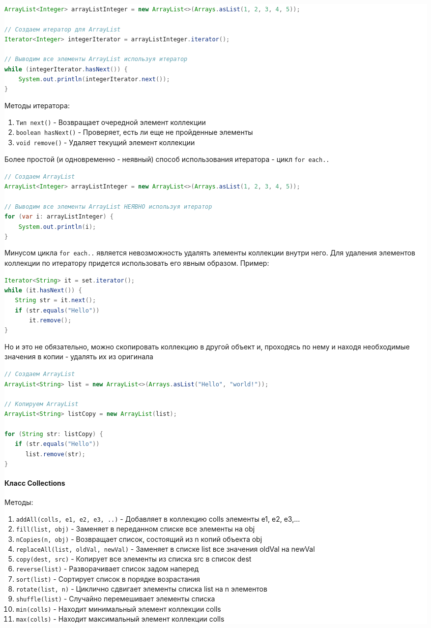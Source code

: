 ```java
ArrayList<Integer> arrayListInteger = new ArrayList<>(Arrays.asList(1, 2, 3, 4, 5));

// Создаем итератор для ArrayList
Iterator<Integer> integerIterator = arrayListInteger.iterator();

// Выводим все элементы ArrayList используя итератор
while (integerIterator.hasNext()) {
    System.out.println(integerIterator.next());
}
```
Методы итератора:
1. `Тип next()` - Возвращает очередной элемент коллекции
2. `boolean hasNext()` - Проверяет, есть ли еще не пройденные элементы
3. `void remove()` - Удаляет текущий элемент коллекции

Более простой (и одновременно - неявный) способ использования итератора - цикл `for each..`
```java
// Создаем ArrayList
ArrayList<Integer> arrayListInteger = new ArrayList<>(Arrays.asList(1, 2, 3, 4, 5));

// Выводим все элементы ArrayList НЕЯВНО используя итератор
for (var i: arrayListInteger) {
    System.out.println(i);
}
```
Минусом цикла `for each..` является невозможность удалять элементы коллекции внутри него. Для удаления элементов коллекции
по итератору придется использовать его явным образом. Пример:
```java
Iterator<String> it = set.iterator();
while (it.hasNext()) {
   String str = it.next();
   if (str.equals("Hello"))
       it.remove();
}
```
Но и это не обязательно, можно скопировать коллекцию в другой объект и, проходясь по нему и находя необходимые значения в 
копии - удалять их из оригинала
```java
// Создаем ArrayList
ArrayList<String> list = new ArrayList<>(Arrays.asList("Hello", "world!"));

// Копируем ArrayList
ArrayList<String> listCopy = new ArrayList(list);

for (String str: listCopy) {
   if (str.equals("Hello"))
      list.remove(str);
}
```
#### Класс Collections
Методы:
1. `addAll(colls, e1, e2, e3, ..)` - Добавляет в коллекцию colls элементы e1, e2, e3,...
2. `fill(list, obj)` - Заменяет в переданном списке все элементы на obj
3. `nCopies(n, obj)` - Возвращает список, состоящий из n копий объекта obj 
4. `replaceAll(list, oldVal, newVal)` - Заменяет в списке list все значения oldVal на newVal
5. `copy(dest, src)` - Копирует все элементы из списка src в список dest
6. `reverse(list)` - Разворачивает список задом наперед
7. `sort(list)` - Сортирует список в порядке возрастания
8. `rotate(list, n)` - Циклично сдвигает элементы списка list на n элементов
9. `shuffle(list)` - Случайно перемешивает элементы списка
10. `min(colls)` - Находит минимальный элемент коллекции colls
11. `max(colls)` - Находит максимальный элемент коллекции colls